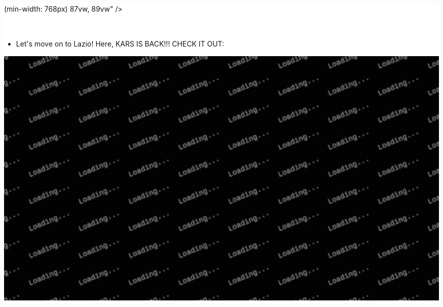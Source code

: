  (min-width: 768px) 87vw,
 89vw" />
</div>

<br>

- Let's move on to Lazio! Here, KARS IS BACK!!! CHECK IT OUT:

<div id="container1" class="twentytwenty-container">
 <img width="100%" height="100%" class="lazyload" src="./../images/loading.jpg"
 data-src="./../images/VA29/tv-17395-1090px.jpg"
 data-srcset="./../images/VA29/tv-17395-512px.jpg 512w,
 ./../images/VA29/tv-17395-768px.jpg 768w,
 ./../images/VA29/tv-17395-1090px.jpg 1090w"
 sizes="(min-width: 1218px) 1090px,
 (min-width: 768px) 87vw,
 89vw" />